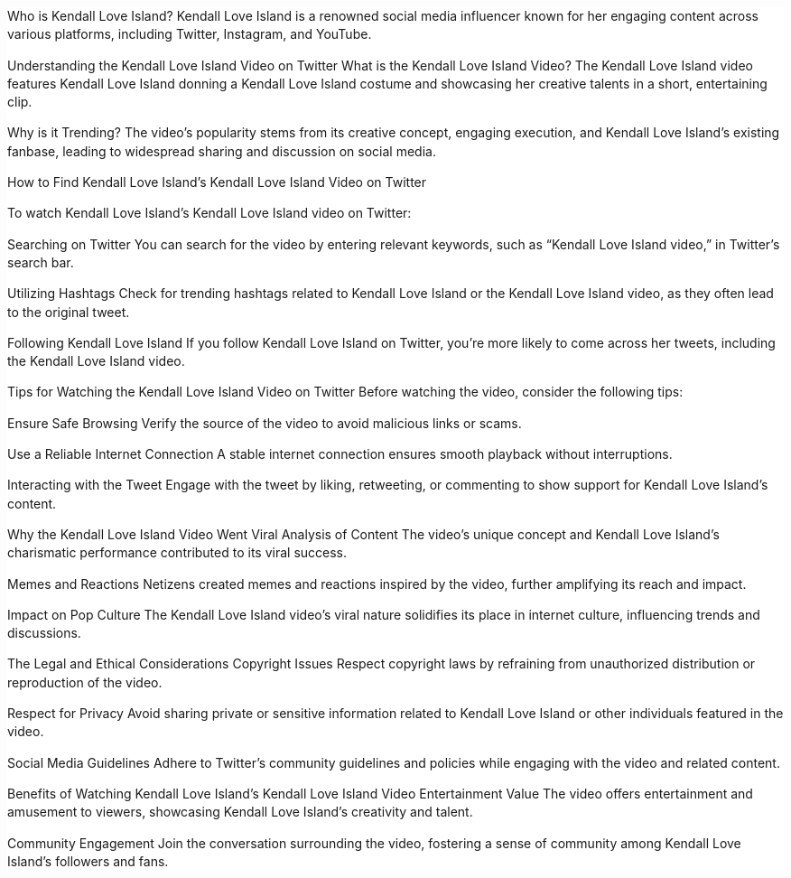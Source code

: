 Who is Kendall Love Island? Kendall Love Island is a renowned social media influencer known for her engaging content across various platforms, including Twitter, Instagram, and YouTube.

Understanding the Kendall Love Island Video on Twitter What is the Kendall Love Island Video? The Kendall Love Island video features Kendall Love Island donning a Kendall Love Island costume and showcasing her creative talents in a short, entertaining clip.

Why is it Trending? The video’s popularity stems from its creative concept, engaging execution, and Kendall Love Island’s existing fanbase, leading to widespread sharing and discussion on social media.

How to Find Kendall Love Island’s Kendall Love Island Video on Twitter

To watch Kendall Love Island’s Kendall Love Island video on Twitter:

Searching on Twitter You can search for the video by entering relevant keywords, such as “Kendall Love Island video,” in Twitter’s search bar.

Utilizing Hashtags Check for trending hashtags related to Kendall Love Island or the Kendall Love Island video, as they often lead to the original tweet.

Following Kendall Love Island If you follow Kendall Love Island on Twitter, you’re more likely to come across her tweets, including the Kendall Love Island video.

Tips for Watching the Kendall Love Island Video on Twitter Before watching the video, consider the following tips:

Ensure Safe Browsing Verify the source of the video to avoid malicious links or scams.

Use a Reliable Internet Connection A stable internet connection ensures smooth playback without interruptions.

Interacting with the Tweet Engage with the tweet by liking, retweeting, or commenting to show support for Kendall Love Island’s content.

Why the Kendall Love Island Video Went Viral Analysis of Content The video’s unique concept and Kendall Love Island’s charismatic performance contributed to its viral success.

Memes and Reactions Netizens created memes and reactions inspired by the video, further amplifying its reach and impact.

Impact on Pop Culture The Kendall Love Island video’s viral nature solidifies its place in internet culture, influencing trends and discussions.

The Legal and Ethical Considerations Copyright Issues Respect copyright laws by refraining from unauthorized distribution or reproduction of the video.

Respect for Privacy Avoid sharing private or sensitive information related to Kendall Love Island or other individuals featured in the video.

Social Media Guidelines Adhere to Twitter’s community guidelines and policies while engaging with the video and related content.

Benefits of Watching Kendall Love Island’s Kendall Love Island Video Entertainment Value The video offers entertainment and amusement to viewers, showcasing Kendall Love Island’s creativity and talent.

Community Engagement Join the conversation surrounding the video, fostering a sense of community among Kendall Love Island’s followers and fans.
